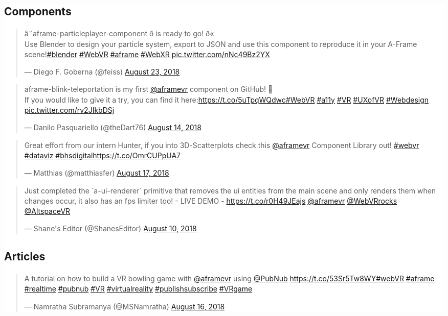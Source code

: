 
</div>

## Components

<div class="tweets">
<blockquote class="twitter-tweet" data-lang="en"><p lang="en" dir="ltr">â¨aframe-particleplayer-component ð is ready to go! ð«<br>Use Blender to design your particle system, export to JSON and use this component to reproduce it in your A-Frame scene!<a href="https://twitter.com/hashtag/blender?src=hash&amp;ref_src=twsrc%5Etfw">#blender</a> <a href="https://twitter.com/hashtag/WebVR?src=hash&amp;ref_src=twsrc%5Etfw">#WebVR</a> <a href="https://twitter.com/hashtag/aframe?src=hash&amp;ref_src=twsrc%5Etfw">#aframe</a> <a href="https://twitter.com/hashtag/WebXR?src=hash&amp;ref_src=twsrc%5Etfw">#WebXR</a> <a href="https://t.co/nNc49Bz2YX">pic.twitter.com/nNc49Bz2YX</a></p>&mdash; Diego F. Goberna (@feiss) <a href="https://twitter.com/feiss/status/1032583796250632192?ref_src=twsrc%5Etfw">August 23, 2018</a></blockquote>

<blockquote class="twitter-tweet"><p lang="en" dir="ltr">aframe-blink-teleportation is my first <a href="https://twitter.com/aframevr?ref_src=twsrc%5Etfw">@aframevr</a> component on GitHub! 🎉<br>If you would like to give it a try, you can find it here:<a href="https://t.co/5uTpqWQdwc">https://t.co/5uTpqWQdwc</a><a href="https://twitter.com/hashtag/WebVR?src=hash&amp;ref_src=twsrc%5Etfw">#WebVR</a> <a href="https://twitter.com/hashtag/a11y?src=hash&amp;ref_src=twsrc%5Etfw">#a11y</a> <a href="https://twitter.com/hashtag/VR?src=hash&amp;ref_src=twsrc%5Etfw">#VR</a> <a href="https://twitter.com/hashtag/UXofVR?src=hash&amp;ref_src=twsrc%5Etfw">#UXofVR</a> <a href="https://twitter.com/hashtag/Webdesign?src=hash&amp;ref_src=twsrc%5Etfw">#Webdesign</a> <a href="https://t.co/rv2JIkbDSj">pic.twitter.com/rv2JIkbDSj</a></p>&mdash; Danilo Pasquariello (@theDart76) <a href="https://twitter.com/theDart76/status/1029360307360149506?ref_src=twsrc%5Etfw">August 14, 2018</a></blockquote>


<blockquote class="twitter-tweet"><p lang="en" dir="ltr">Great effort from our intern Hunter, if you into 3D-Scatterplots check this <a href="https://twitter.com/aframevr?ref_src=twsrc%5Etfw">@aframevr</a> Component Library out! <a href="https://twitter.com/hashtag/webvr?src=hash&amp;ref_src=twsrc%5Etfw">#webvr</a> <a href="https://twitter.com/hashtag/dataviz?src=hash&amp;ref_src=twsrc%5Etfw">#dataviz</a> <a href="https://twitter.com/hashtag/bhsdigital?src=hash&amp;ref_src=twsrc%5Etfw">#bhsdigital</a><a href="https://t.co/OmrCUPpUA7">https://t.co/OmrCUPpUA7</a></p>&mdash; Matthias (@matthiasfer) <a href="https://twitter.com/matthiasfer/status/1030416630063542272?ref_src=twsrc%5Etfw">August 17, 2018</a></blockquote>


<blockquote class="twitter-tweet"><p lang="en" dir="ltr">Just completed the `a-ui-renderer` primitive that removes the ui entities from the main scene and only renders them when changes occur, it also has an fps limiter too! - LIVE DEMO - <a href="https://t.co/r0H49JEajs">https://t.co/r0H49JEajs</a> <a href="https://twitter.com/aframevr?ref_src=twsrc%5Etfw">@aframevr</a> <a href="https://twitter.com/WebVRrocks?ref_src=twsrc%5Etfw">@WebVRrocks</a> <a href="https://twitter.com/AltspaceVR?ref_src=twsrc%5Etfw">@AltspaceVR</a></p>&mdash; Shane&#39;s Editor (@ShanesEditor) <a href="https://twitter.com/ShanesEditor/status/1027897942148096006?ref_src=twsrc%5Etfw">August 10, 2018</a></blockquote>


</div>

## Articles

<div class="tweets">
<blockquote class="twitter-tweet"><p lang="en" dir="ltr">A tutorial on how to build a VR bowling game with <a href="https://twitter.com/aframevr?ref_src=twsrc%5Etfw">@aframevr</a> using <a href="https://twitter.com/PubNub?ref_src=twsrc%5Etfw">@PubNub</a> <a href="https://t.co/53Sr5Tw8WY">https://t.co/53Sr5Tw8WY</a><a href="https://twitter.com/hashtag/webVR?src=hash&amp;ref_src=twsrc%5Etfw">#webVR</a> <a href="https://twitter.com/hashtag/aframe?src=hash&amp;ref_src=twsrc%5Etfw">#aframe</a> <a href="https://twitter.com/hashtag/realtime?src=hash&amp;ref_src=twsrc%5Etfw">#realtime</a> <a href="https://twitter.com/hashtag/pubnub?src=hash&amp;ref_src=twsrc%5Etfw">#pubnub</a> <a href="https://twitter.com/hashtag/VR?src=hash&amp;ref_src=twsrc%5Etfw">#VR</a> <a href="https://twitter.com/hashtag/virtualreality?src=hash&amp;ref_src=twsrc%5Etfw">#virtualreality</a> <a href="https://twitter.com/hashtag/publishsubscribe?src=hash&amp;ref_src=twsrc%5Etfw">#publishsubscribe</a> <a href="https://twitter.com/hashtag/VRgame?src=hash&amp;ref_src=twsrc%5Etfw">#VRgame</a></p>&mdash; Namratha Subramanya (@MSNamratha) <a href="https://twitter.com/MSNamratha/status/1030189641721307136?ref_src=twsrc%5Etfw">August 16, 2018</a></blockquote>
